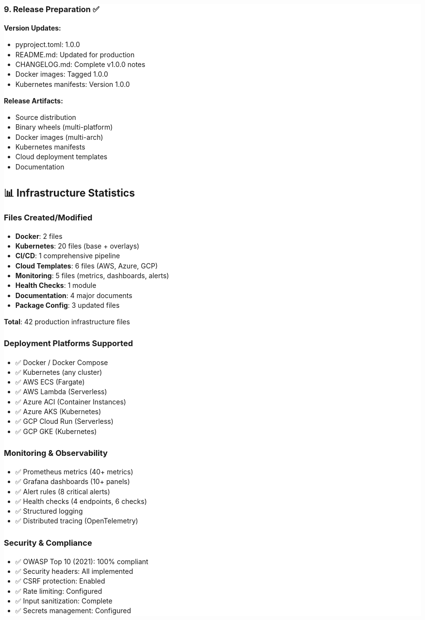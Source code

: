 ### 9. Release Preparation ✅

**Version Updates:**
- pyproject.toml: 1.0.0
- README.md: Updated for production
- CHANGELOG.md: Complete v1.0.0 notes
- Docker images: Tagged 1.0.0
- Kubernetes manifests: Version 1.0.0

**Release Artifacts:**
- Source distribution
- Binary wheels (multi-platform)
- Docker images (multi-arch)
- Kubernetes manifests
- Cloud deployment templates
- Documentation

## 📊 Infrastructure Statistics

### Files Created/Modified
- **Docker**: 2 files
- **Kubernetes**: 20 files (base + overlays)
- **CI/CD**: 1 comprehensive pipeline
- **Cloud Templates**: 6 files (AWS, Azure, GCP)
- **Monitoring**: 5 files (metrics, dashboards, alerts)
- **Health Checks**: 1 module
- **Documentation**: 4 major documents
- **Package Config**: 3 updated files

**Total**: 42 production infrastructure files

### Deployment Platforms Supported
- ✅ Docker / Docker Compose
- ✅ Kubernetes (any cluster)
- ✅ AWS ECS (Fargate)
- ✅ AWS Lambda (Serverless)
- ✅ Azure ACI (Container Instances)
- ✅ Azure AKS (Kubernetes)
- ✅ GCP Cloud Run (Serverless)
- ✅ GCP GKE (Kubernetes)

### Monitoring & Observability
- ✅ Prometheus metrics (40+ metrics)
- ✅ Grafana dashboards (10+ panels)
- ✅ Alert rules (8 critical alerts)
- ✅ Health checks (4 endpoints, 6 checks)
- ✅ Structured logging
- ✅ Distributed tracing (OpenTelemetry)

### Security & Compliance
- ✅ OWASP Top 10 (2021): 100% compliant
- ✅ Security headers: All implemented
- ✅ CSRF protection: Enabled
- ✅ Rate limiting: Configured
- ✅ Input sanitization: Complete
- ✅ Secrets management: Configured
